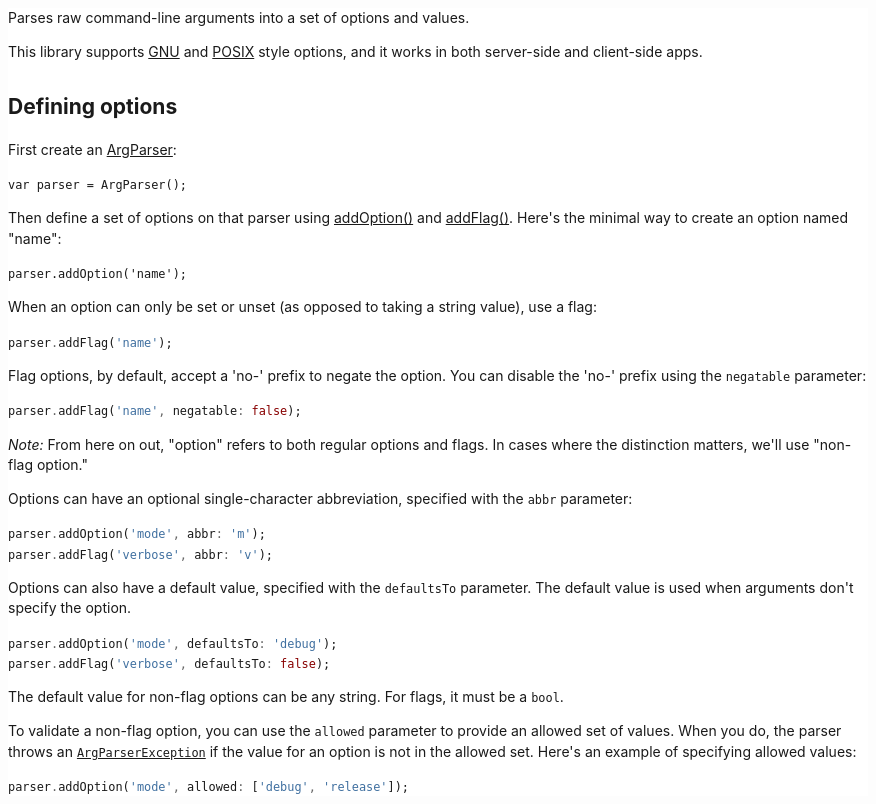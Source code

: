 Parses raw command-line arguments into a set of options and values.

This library supports [GNU][] and [POSIX][] style options, and it works
in both server-side and client-side apps.

## Defining options

First create an [ArgParser][]:

    var parser = ArgParser();

Then define a set of options on that parser using [addOption()][addOption] and
[addFlag()][addFlag]. Here's the minimal way to create an option named "name":

    parser.addOption('name');

When an option can only be set or unset (as opposed to taking a string value),
use a flag:

```dart
parser.addFlag('name');
```

Flag options, by default, accept a 'no-' prefix to negate the option. You can
disable the 'no-' prefix using the `negatable` parameter:

```dart
parser.addFlag('name', negatable: false);
```

*Note:* From here on out, "option" refers to both regular options and flags. In
cases where the distinction matters, we'll use "non-flag option."

Options can have an optional single-character abbreviation, specified with the
`abbr` parameter:

```dart
parser.addOption('mode', abbr: 'm');
parser.addFlag('verbose', abbr: 'v');
```

Options can also have a default value, specified with the `defaultsTo`
parameter. The default value is used when arguments don't specify the option.

```dart
parser.addOption('mode', defaultsTo: 'debug');
parser.addFlag('verbose', defaultsTo: false);
```

The default value for non-flag options can be any string. For flags, it must
be a `bool`.

To validate a non-flag option, you can use the `allowed` parameter to provide an
allowed set of values. When you do, the parser throws an
[`ArgParserException`][ArgParserException] if the value for an option is not in
the allowed set. Here's an example of specifying allowed values:

```dart
parser.addOption('mode', allowed: ['debug', 'release']);
```


[posix]: http://pubs.opengroup.org/onlinepubs/009695399/basedefs/xbd_chap12.html#tag_12_02
[gnu]: http://www.gnu.org/prep/standards/standards.html#Command_002dLine-Interfaces
[ArgParser]: https://pub.dev/documentation/args/latest/args/ArgParser/ArgParser.html
[ArgParserException]: https://pub.dev/documentation/args/latest/args/ArgParserException-class.html
[ArgResults]: https://pub.dev/documentation/args/latest/args/ArgResults-class.html
[CommandRunner]: https://pub.dev/documentation/args/latest/command_runner/CommandRunner-class.html
[Command]: https://pub.dev/documentation/args/latest/command_runner/Command-class.html
[UsageException]: https://pub.dev/documentation/args/latest/command_runner/UsageException-class.html
[addOption]: https://pub.dev/documentation/args/latest/args/ArgParser/addOption.html
[addFlag]: https://pub.dev/documentation/args/latest/args/ArgParser/addFlag.html
[parse]: https://pub.dev/documentation/args/latest/args/ArgParser/parse.html
[rest]: https://pub.dev/documentation/args/latest/args/ArgResults/rest.html
[addCommand]: https://pub.dev/documentation/args/latest/args/ArgParser/addCommand.html
[usage]: https://pub.dev/documentation/args/latest/args/ArgParser/usage.html
[addSubcommand]: https://pub.dev/documentation/args/latest/command_runner/Command/addSubcommand.html
[run]: https://pub.dev/documentation/args/latest/command_runner/CommandRunner/run.html